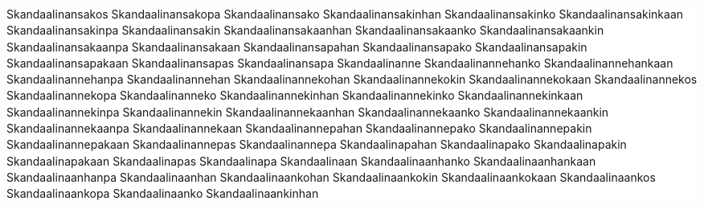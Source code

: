 Skandaalinansakos
Skandaalinansakopa
Skandaalinansako
Skandaalinansakinhan
Skandaalinansakinko
Skandaalinansakinkaan
Skandaalinansakinpa
Skandaalinansakin
Skandaalinansakaanhan
Skandaalinansakaanko
Skandaalinansakaankin
Skandaalinansakaanpa
Skandaalinansakaan
Skandaalinansapahan
Skandaalinansapako
Skandaalinansapakin
Skandaalinansapakaan
Skandaalinansapas
Skandaalinansapa
Skandaalinanne
Skandaalinannehanko
Skandaalinannehankaan
Skandaalinannehanpa
Skandaalinannehan
Skandaalinannekohan
Skandaalinannekokin
Skandaalinannekokaan
Skandaalinannekos
Skandaalinannekopa
Skandaalinanneko
Skandaalinannekinhan
Skandaalinannekinko
Skandaalinannekinkaan
Skandaalinannekinpa
Skandaalinannekin
Skandaalinannekaanhan
Skandaalinannekaanko
Skandaalinannekaankin
Skandaalinannekaanpa
Skandaalinannekaan
Skandaalinannepahan
Skandaalinannepako
Skandaalinannepakin
Skandaalinannepakaan
Skandaalinannepas
Skandaalinannepa
Skandaalinapahan
Skandaalinapako
Skandaalinapakin
Skandaalinapakaan
Skandaalinapas
Skandaalinapa
Skandaalinaan
Skandaalinaanhanko
Skandaalinaanhankaan
Skandaalinaanhanpa
Skandaalinaanhan
Skandaalinaankohan
Skandaalinaankokin
Skandaalinaankokaan
Skandaalinaankos
Skandaalinaankopa
Skandaalinaanko
Skandaalinaankinhan